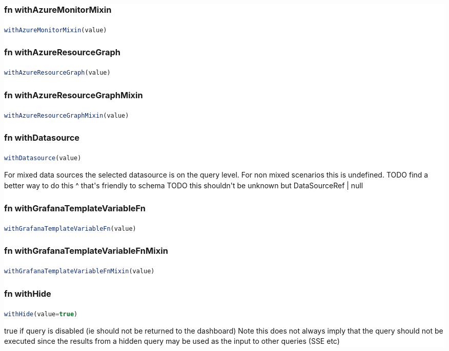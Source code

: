 

### fn withAzureMonitorMixin

```ts
withAzureMonitorMixin(value)
```



### fn withAzureResourceGraph

```ts
withAzureResourceGraph(value)
```



### fn withAzureResourceGraphMixin

```ts
withAzureResourceGraphMixin(value)
```



### fn withDatasource

```ts
withDatasource(value)
```

For mixed data sources the selected datasource is on the query level.
For non mixed scenarios this is undefined.
TODO find a better way to do this ^ that's friendly to schema
TODO this shouldn't be unknown but DataSourceRef | null

### fn withGrafanaTemplateVariableFn

```ts
withGrafanaTemplateVariableFn(value)
```



### fn withGrafanaTemplateVariableFnMixin

```ts
withGrafanaTemplateVariableFnMixin(value)
```



### fn withHide

```ts
withHide(value=true)
```

true if query is disabled (ie should not be returned to the dashboard)
Note this does not always imply that the query should not be executed since
the results from a hidden query may be used as the input to other queries (SSE etc)
